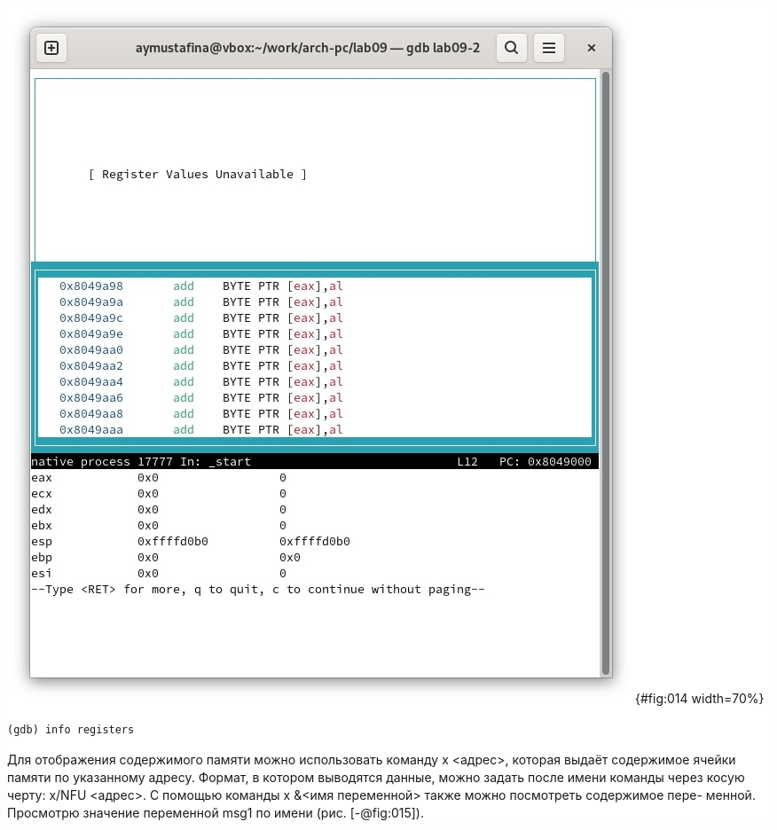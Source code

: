 ![Содержимое регистров](image/14.jpg){#fig:014 width=70%}
   
```
(gdb) info registers
```
Для отображения содержимого памяти можно использовать команду x <адрес>, которая
выдаёт содержимое ячейки памяти по указанному адресу. Формат, в котором выводятся
данные, можно задать после имени команды через косую черту: x/NFU <адрес>.
С помощью команды x &<имя переменной> также можно посмотреть содержимое пере-
менной.
Просмотрю значение переменной msg1 по имени (рис. [-@fig:015]).
   